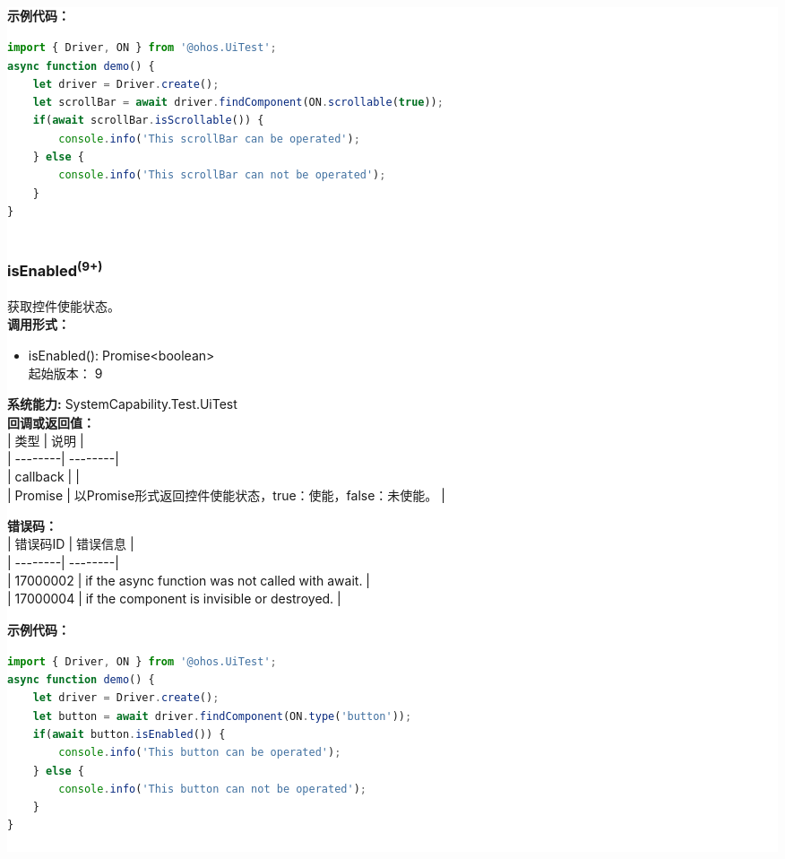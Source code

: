  **示例代码：**   
```ts    
import { Driver, ON } from '@ohos.UiTest';  
async function demo() {  
    let driver = Driver.create();  
    let scrollBar = await driver.findComponent(ON.scrollable(true));  
    if(await scrollBar.isScrollable()) {  
        console.info('This scrollBar can be operated');  
    } else {  
        console.info('This scrollBar can not be operated');  
    }  
}  
    
```    
  
    
### isEnabled<sup>(9+)</sup>    
获取控件使能状态。  
 **调用形式：**     
    
- isEnabled(): Promise\<boolean>    
起始版本： 9  
  
 **系统能力:**  SystemCapability.Test.UiTest    
 **回调或返回值：**     
| 类型 | 说明 |  
| --------| --------|  
| callback |  |  
| Promise<boolean> | 以Promise形式返回控件使能状态，true：使能，false：未使能。 |  
    
    
 **错误码：**     
| 错误码ID | 错误信息 |  
| --------| --------|  
| 17000002 | if the async function was not called with await. |  
| 17000004 | if the component is invisible or destroyed. |  
    
 **示例代码：**   
```ts    
import { Driver, ON } from '@ohos.UiTest';  
async function demo() {  
    let driver = Driver.create();  
    let button = await driver.findComponent(ON.type('button'));  
    if(await button.isEnabled()) {  
        console.info('This button can be operated');  
    } else {  
        console.info('This button can not be operated');  
    }  
}  
    
```    
  